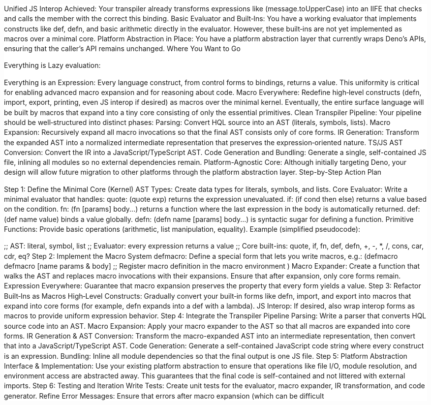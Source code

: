 Unified JS Interop Achieved: Your transpiler already transforms expressions like
(message.toUpperCase) into an IIFE that checks and calls the member with the
correct this binding. Basic Evaluator and Built‑Ins: You have a working
evaluator that implements constructs like def, defn, and basic arithmetic
directly in the evaluator. However, these built‑ins are not yet implemented as
macros over a minimal core. Platform Abstraction in Place: You have a platform
abstraction layer that currently wraps Deno’s APIs, ensuring that the caller’s
API remains unchanged. Where You Want to Go

Everything is Lazy evaluation:

Everything is an Expression: Every language construct, from control forms to
bindings, returns a value. This uniformity is critical for enabling advanced
macro expansion and for reasoning about code. Macro Everywhere: Redefine
high‑level constructs (defn, import, export, printing, even JS interop if
desired) as macros over the minimal kernel. Eventually, the entire surface
language will be built by macros that expand into a tiny core consisting of only
the essential primitives. Clean Transpiler Pipeline: Your pipeline should be
well‑structured into distinct phases: Parsing: Convert HQL source into an AST
(literals, symbols, lists). Macro Expansion: Recursively expand all macro
invocations so that the final AST consists only of core forms. IR Generation:
Transform the expanded AST into a normalized intermediate representation that
preserves the expression‑oriented nature. TS/JS AST Conversion: Convert the IR
into a JavaScript/TypeScript AST. Code Generation and Bundling: Generate a
single, self-contained JS file, inlining all modules so no external dependencies
remain. Platform-Agnostic Core: Although initially targeting Deno, your design
will allow future migration to other platforms through the platform abstraction
layer. Step-by-Step Action Plan

Step 1: Define the Minimal Core (Kernel) AST Types: Create data types for
literals, symbols, and lists. Core Evaluator: Write a minimal evaluator that
handles: quote: (quote exp) returns the expression unevaluated. if: (if cond
then else) returns a value based on the condition. fn: (fn [params] body...)
returns a function where the last expression in the body is automatically
returned. def: (def name value) binds a value globally. defn: (defn name
[params] body...) is syntactic sugar for defining a function. Primitive
Functions: Provide basic operations (arithmetic, list manipulation, equality).
Example (simplified pseudocode):

;; AST: literal, symbol, list ;; Evaluator: every expression returns a value ;;
Core built-ins: quote, if, fn, def, defn, +, -, *, /, cons, car, cdr, eq? Step
2: Implement the Macro System defmacro: Define a special form that lets you
write macros, e.g.: (defmacro defmacro [name params & body] ;; Register macro
definition in the macro environment ) Macro Expander: Create a function that
walks the AST and replaces macro invocations with their expansions. Ensure that
after expansion, only core forms remain. Expression Everywhere: Guarantee that
macro expansion preserves the property that every form yields a value. Step 3:
Refactor Built‑Ins as Macros High‑Level Constructs: Gradually convert your
built‑in forms like defn, import, and export into macros that expand into core
forms (for example, defn expands into a def with a lambda). JS Interop: If
desired, also wrap interop forms as macros to provide uniform expression
behavior. Step 4: Integrate the Transpiler Pipeline Parsing: Write a parser that
converts HQL source code into an AST. Macro Expansion: Apply your macro expander
to the AST so that all macros are expanded into core forms. IR Generation & AST
Conversion: Transform the macro-expanded AST into an intermediate
representation, then convert that into a JavaScript/TypeScript AST. Code
Generation: Generate a self-contained JavaScript code string where every
construct is an expression. Bundling: Inline all module dependencies so that the
final output is one JS file. Step 5: Platform Abstraction Interface &
Implementation: Use your existing platform abstraction to ensure that operations
like file I/O, module resolution, and environment access are abstracted away.
This guarantees that the final code is self-contained and not littered with
external imports. Step 6: Testing and Iteration Write Tests: Create unit tests
for the evaluator, macro expander, IR transformation, and code generator. Refine
Error Messages: Ensure that errors after macro expansion (which can be difficult